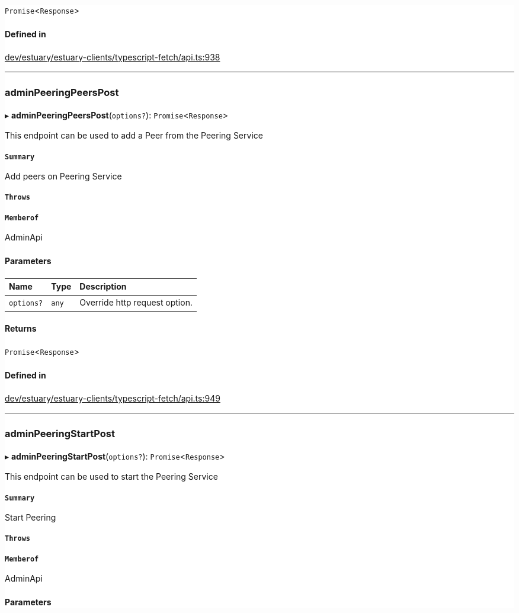 `Promise`<`Response`\>

#### Defined in

[dev/estuary/estuary-clients/typescript-fetch/api.ts:938](https://github.com/application-research/estuary-clients/blob/8a3562b/typescript-fetch/api.ts#L938)

___

### adminPeeringPeersPost

▸ **adminPeeringPeersPost**(`options?`): `Promise`<`Response`\>

This endpoint can be used to add a Peer from the Peering Service

**`Summary`**

Add peers on Peering Service

**`Throws`**

**`Memberof`**

AdminApi

#### Parameters

| Name | Type | Description |
| :------ | :------ | :------ |
| `options?` | `any` | Override http request option. |

#### Returns

`Promise`<`Response`\>

#### Defined in

[dev/estuary/estuary-clients/typescript-fetch/api.ts:949](https://github.com/application-research/estuary-clients/blob/8a3562b/typescript-fetch/api.ts#L949)

___

### adminPeeringStartPost

▸ **adminPeeringStartPost**(`options?`): `Promise`<`Response`\>

This endpoint can be used to start the Peering Service

**`Summary`**

Start Peering

**`Throws`**

**`Memberof`**

AdminApi

#### Parameters
